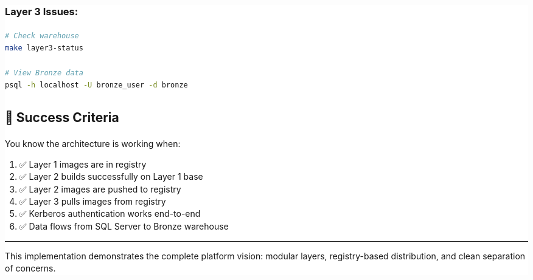 ### Layer 3 Issues:
```bash
# Check warehouse
make layer3-status

# View Bronze data
psql -h localhost -U bronze_user -d bronze
```

## 🎉 Success Criteria

You know the architecture is working when:

1. ✅ Layer 1 images are in registry
2. ✅ Layer 2 builds successfully on Layer 1 base
3. ✅ Layer 2 images are pushed to registry
4. ✅ Layer 3 pulls images from registry
5. ✅ Kerberos authentication works end-to-end
6. ✅ Data flows from SQL Server to Bronze warehouse

---

This implementation demonstrates the complete platform vision: modular layers, registry-based distribution, and clean separation of concerns.